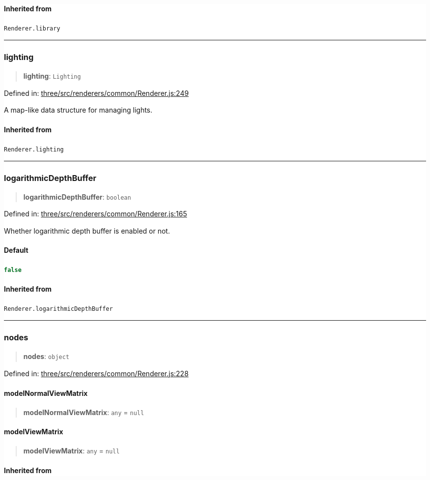 #### Inherited from

`Renderer.library`

***

### lighting

> **lighting**: `Lighting`

Defined in: [three/src/renderers/common/Renderer.js:249](https://github.com/DefinitelyMaybe/three-i18n/blob/fa57b79433d1c349ffb23a78727299c8d4190136/three/src/renderers/common/Renderer.js#L249)

A map-like data structure for managing lights.

#### Inherited from

`Renderer.lighting`

***

### logarithmicDepthBuffer

> **logarithmicDepthBuffer**: `boolean`

Defined in: [three/src/renderers/common/Renderer.js:165](https://github.com/DefinitelyMaybe/three-i18n/blob/fa57b79433d1c349ffb23a78727299c8d4190136/three/src/renderers/common/Renderer.js#L165)

Whether logarithmic depth buffer is enabled or not.

#### Default

```ts
false
```

#### Inherited from

`Renderer.logarithmicDepthBuffer`

***

### nodes

> **nodes**: `object`

Defined in: [three/src/renderers/common/Renderer.js:228](https://github.com/DefinitelyMaybe/three-i18n/blob/fa57b79433d1c349ffb23a78727299c8d4190136/three/src/renderers/common/Renderer.js#L228)

#### modelNormalViewMatrix

> **modelNormalViewMatrix**: `any` = `null`

#### modelViewMatrix

> **modelViewMatrix**: `any` = `null`

#### Inherited from
